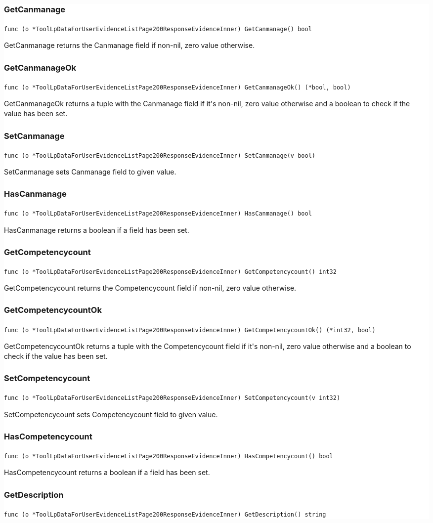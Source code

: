 ### GetCanmanage

`func (o *ToolLpDataForUserEvidenceListPage200ResponseEvidenceInner) GetCanmanage() bool`

GetCanmanage returns the Canmanage field if non-nil, zero value otherwise.

### GetCanmanageOk

`func (o *ToolLpDataForUserEvidenceListPage200ResponseEvidenceInner) GetCanmanageOk() (*bool, bool)`

GetCanmanageOk returns a tuple with the Canmanage field if it's non-nil, zero value otherwise
and a boolean to check if the value has been set.

### SetCanmanage

`func (o *ToolLpDataForUserEvidenceListPage200ResponseEvidenceInner) SetCanmanage(v bool)`

SetCanmanage sets Canmanage field to given value.

### HasCanmanage

`func (o *ToolLpDataForUserEvidenceListPage200ResponseEvidenceInner) HasCanmanage() bool`

HasCanmanage returns a boolean if a field has been set.

### GetCompetencycount

`func (o *ToolLpDataForUserEvidenceListPage200ResponseEvidenceInner) GetCompetencycount() int32`

GetCompetencycount returns the Competencycount field if non-nil, zero value otherwise.

### GetCompetencycountOk

`func (o *ToolLpDataForUserEvidenceListPage200ResponseEvidenceInner) GetCompetencycountOk() (*int32, bool)`

GetCompetencycountOk returns a tuple with the Competencycount field if it's non-nil, zero value otherwise
and a boolean to check if the value has been set.

### SetCompetencycount

`func (o *ToolLpDataForUserEvidenceListPage200ResponseEvidenceInner) SetCompetencycount(v int32)`

SetCompetencycount sets Competencycount field to given value.

### HasCompetencycount

`func (o *ToolLpDataForUserEvidenceListPage200ResponseEvidenceInner) HasCompetencycount() bool`

HasCompetencycount returns a boolean if a field has been set.

### GetDescription

`func (o *ToolLpDataForUserEvidenceListPage200ResponseEvidenceInner) GetDescription() string`
